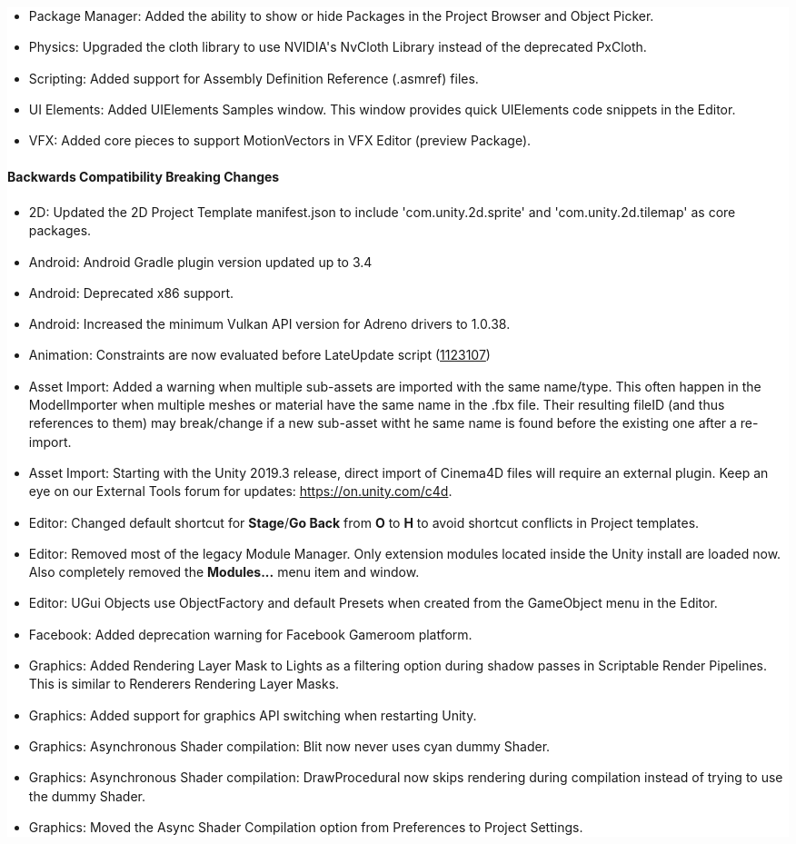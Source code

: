 *   Package Manager: Added the ability to show or hide Packages in the Project Browser and Object Picker.
    
*   Physics: Upgraded the cloth library to use NVIDIA's NvCloth Library instead of the deprecated PxCloth.
    
*   Scripting: Added support for Assembly Definition Reference (.asmref) files.
    
*   UI Elements: Added UIElements Samples window. This window provides quick UIElements code snippets in the Editor.
    
*   VFX: Added core pieces to support MotionVectors in VFX Editor (preview Package).
    

#### Backwards Compatibility Breaking Changes

*   2D: Updated the 2D Project Template manifest.json to include 'com.unity.2d.sprite' and 'com.unity.2d.tilemap' as core packages.
    
*   Android: Android Gradle plugin version updated up to 3.4
    
*   Android: Deprecated x86 support.
    
*   Android: Increased the minimum Vulkan API version for Adreno drivers to 1.0.38.
    
*   Animation: Constraints are now evaluated before LateUpdate script ([1123107](https://issuetracker.unity3d.com/issues/sampling-the-position-of-the-gameobject-with-update-function-does-not-yield-the-correct-position))
    
*   Asset Import: Added a warning when multiple sub-assets are imported with the same name/type. This often happen in the ModelImporter when multiple meshes or material have the same name in the .fbx file. Their resulting fileID (and thus references to them) may break/change if a new sub-asset witht he same name is found before the existing one after a re-import.
    
*   Asset Import: Starting with the Unity 2019.3 release, direct import of Cinema4D files will require an external plugin. Keep an eye on our External Tools forum for updates: https://on.unity.com/c4d.
    
*   Editor: Changed default shortcut for **Stage**/**Go Back** from **O** to **H** to avoid shortcut conflicts in Project templates.
    
*   Editor: Removed most of the legacy Module Manager. Only extension modules located inside the Unity install are loaded now. Also completely removed the **Modules...** menu item and window.
    
*   Editor: UGui Objects use ObjectFactory and default Presets when created from the GameObject menu in the Editor.
    
*   Facebook: Added deprecation warning for Facebook Gameroom platform.
    
*   Graphics: Added Rendering Layer Mask to Lights as a filtering option during shadow passes in Scriptable Render Pipelines. This is similar to Renderers Rendering Layer Masks.
    
*   Graphics: Added support for graphics API switching when restarting Unity.
    
*   Graphics: Asynchronous Shader compilation: Blit now never uses cyan dummy Shader.
    
*   Graphics: Asynchronous Shader compilation: DrawProcedural now skips rendering during compilation instead of trying to use the dummy Shader.
    
*   Graphics: Moved the Async Shader Compilation option from Preferences to Project Settings.
    